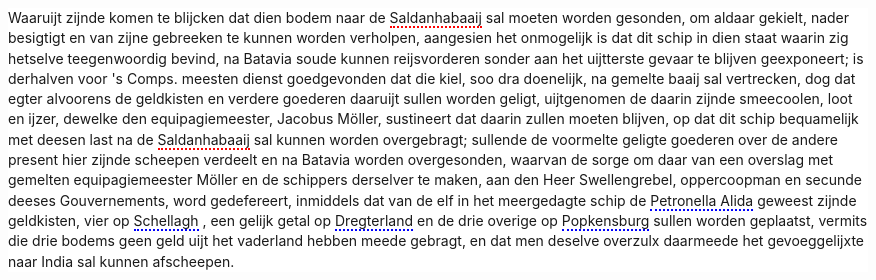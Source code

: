 Waaruijt zijnde komen te blijcken dat dien bodem naar de <span style="border-bottom: 2px dotted #FF0000;">Saldanhabaaij</span> sal moeten worden gesonden, om aldaar gekielt, nader besigtigt en van zijne gebreeken te kunnen worden verholpen, aangesien het onmogelijk is dat dit schip in dien staat waarin zig hetselve teegenwoordig bevind, na Batavia soude kunnen reijsvorderen sonder aan het uijtterste gevaar te blijven geexponeert; is derhalven voor 's Comps. meesten dienst goedgevonden dat die kiel, soo dra doenelijk, na gemelte baaij sal vertrecken, dog dat egter alvoorens de geldkisten en verdere goederen daaruijt sullen worden geligt, uijtgenomen de daarin zijnde smeecoolen, loot en ijzer, dewelke den equipagiemeester, Jacobus Möller, sustineert dat daarin zullen moeten blijven, op dat dit schip bequamelijk met deesen last na de <span style="border-bottom: 2px dotted #FF0000;">Saldanhabaaij</span> sal kunnen worden overgebragt; sullende de voormelte geligte goederen over de andere present hier zijnde scheepen verdeelt en na Batavia worden overgesonden, waarvan de sorge om daar van een overslag met gemelten equipagiemeester Möller en de schippers derselver te maken, aan den Heer Swellengrebel, oppercoopman en secunde deeses Gouvernements, word gedefereert, inmiddels dat van de elf in het meergedagte schip de <span style="border-bottom: 2px dotted #0000FF;">Petronella Alida</span> geweest zijnde geldkisten, vier op <span style="border-bottom: 2px dotted #0000FF;">Schellagh</span> , een gelijk getal op <span style="border-bottom: 2px dotted #0000FF;">Dregterland</span> en de drie overige op <span style="border-bottom: 2px dotted #0000FF;">Popkensburg</span> sullen worden geplaatst, vermits die drie bodems geen geld uijt het vaderland hebben meede gebragt, en dat men deselve overzulx daarmeede het gevoeggelijxte naar India sal kunnen afscheepen.

